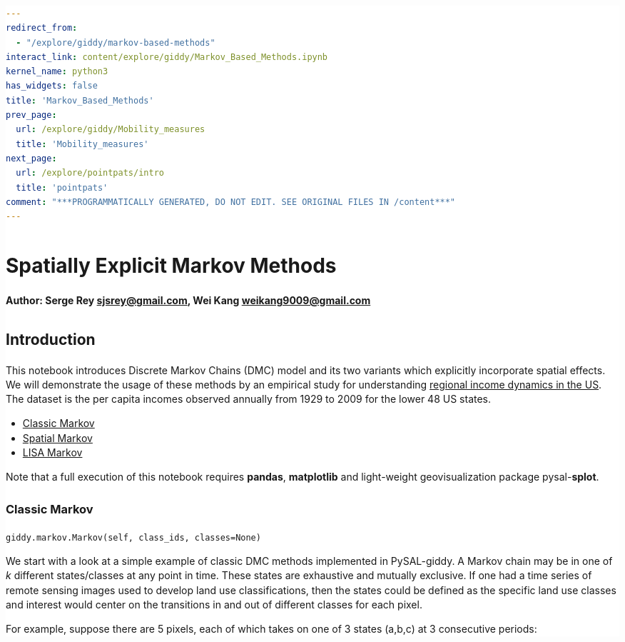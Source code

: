 ```yaml
---
redirect_from:
  - "/explore/giddy/markov-based-methods"
interact_link: content/explore/giddy/Markov_Based_Methods.ipynb
kernel_name: python3
has_widgets: false
title: 'Markov_Based_Methods'
prev_page:
  url: /explore/giddy/Mobility_measures
  title: 'Mobility_measures'
next_page:
  url: /explore/pointpats/intro
  title: 'pointpats'
comment: "***PROGRAMMATICALLY GENERATED, DO NOT EDIT. SEE ORIGINAL FILES IN /content***"
---
```



# Spatially Explicit Markov Methods

**Author: Serge Rey <sjsrey@gmail.com>, Wei Kang <weikang9009@gmail.com>**



## Introduction

This notebook introduces Discrete Markov Chains (DMC) model and its two variants which explicitly incorporate spatial effects. We will demonstrate the usage of these methods by an empirical study for understanding [regional income dynamics in the US](#Regional-income-dynamics-in-the-US). The dataset is the per capita incomes observed annually from 1929 to 2009 for the lower 48 US states.

* [Classic Markov](#Classic-Markov)
* [Spatial Markov](#Spatial-Markov)
* [LISA Markov](#LISA-Markov)

Note that a full execution of this notebook requires **pandas**, **matplotlib** and light-weight geovisualization package pysal-**splot**.



### Classic Markov

```
giddy.markov.Markov(self, class_ids, classes=None)
```

We start with a look at a simple example of classic DMC methods implemented in PySAL-giddy. A Markov chain may be in one of $k$ different states/classes at any point in time. These states are exhaustive and mutually exclusive. If one had a time series of remote sensing images used to develop land use classifications, then the states could be defined as the specific land use classes and interest would center on the transitions in and out of different classes for each pixel.

For example, suppose there are 5 pixels, each of which takes on one of 3 states (a,b,c) at 3 consecutive periods:
